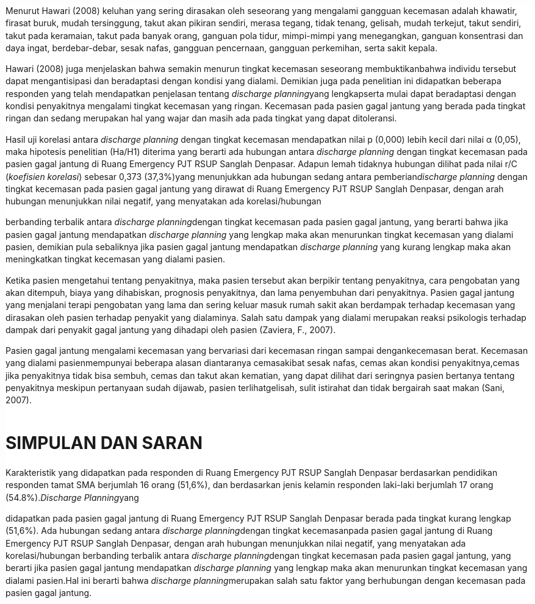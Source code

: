 <p><span class="font5">Menurut Hawari (2008) keluhan yang sering dirasakan oleh seseorang yang mengalami gangguan kecemasan adalah khawatir, firasat buruk, mudah tersinggung, takut akan pikiran sendiri, merasa tegang, tidak tenang, gelisah, mudah terkejut, takut sendiri, takut pada keramaian, takut pada banyak orang, ganguan pola tidur, mimpi-mimpi yang menegangkan, ganguan konsentrasi dan daya ingat, berdebar-debar, sesak nafas, gangguan pencernaan, gangguan perkemihan, serta sakit kepala.</span></p>
<p><span class="font5">Hawari (2008) juga menjelaskan bahwa semakin menurun tingkat kecemasan seseorang membuktikanbahwa individu tersebut dapat mengantisipasi dan beradaptasi dengan kondisi yang dialami. Demikian juga pada penelitian ini didapatkan beberapa responden yang telah mendapatkan penjelasan tentang </span><span class="font5" style="font-style:italic;">discharge planning</span><span class="font5">yang lengkapserta mulai dapat beradaptasi dengan kondisi penyakitnya mengalami tingkat kecemasan yang ringan. Kecemasan pada pasien gagal jantung yang berada pada tingkat ringan dan sedang merupakan hal yang wajar dan masih ada pada tingkat yang dapat ditoleransi.</span></p>
<p><span class="font5">Hasil uji korelasi antara </span><span class="font5" style="font-style:italic;">discharge planning</span><span class="font5"> dengan tingkat kecemasan mendapatkan nilai p (0,000) lebih kecil dari nilai α (0,05), maka hipotesis penelitian (Ha/H1) diterima yang berarti ada hubungan antara </span><span class="font5" style="font-style:italic;">discharge planning </span><span class="font5">dengan tingkat kecemasan pada pasien gagal jantung di Ruang Emergency PJT RSUP Sanglah Denpasar. Adapun lemah tidaknya hubungan dilihat pada nilai r/C (</span><span class="font5" style="font-style:italic;">koefisien korelasi</span><span class="font5">) sebesar 0,373 (37,3%)yang menunjukkan ada hubungan sedang antara pemberian</span><span class="font5" style="font-style:italic;">discharge planning</span><span class="font5"> dengan tingkat kecemasan pada pasien gagal jantung yang dirawat di Ruang Emergency PJT RSUP Sanglah Denpasar, dengan arah hubungan menunjukkan nilai negatif, yang menyatakan ada korelasi/hubungan</span></p>
<p><span class="font5">berbanding terbalik antara </span><span class="font5" style="font-style:italic;">discharge planning</span><span class="font5">dengan tingkat kecemasan pada pasien gagal jantung, yang berarti bahwa jika pasien gagal jantung mendapatkan </span><span class="font5" style="font-style:italic;">discharge planning</span><span class="font5"> yang lengkap maka akan menurunkan tingkat kecemasan yang dialami pasien, demikian pula sebaliknya jika pasien gagal jantung mendapatkan </span><span class="font5" style="font-style:italic;">discharge planning</span><span class="font5"> yang kurang lengkap maka akan meningkatkan tingkat kecemasan yang dialami pasien.</span></p>
<p><span class="font5">Ketika pasien mengetahui tentang penyakitnya, maka pasien tersebut akan berpikir tentang penyakitnya, cara pengobatan yang akan ditempuh, biaya yang dihabiskan, prognosis penyakitnya, dan lama penyembuhan dari penyakitnya. Pasien gagal jantung yang menjalani terapi pengobatan yang lama dan sering keluar masuk rumah sakit akan berdampak terhadap kecemasan yang dirasakan oleh pasien terhadap penyakit yang dialaminya. Salah satu dampak yang dialami merupakan reaksi psikologis terhadap dampak dari penyakit gagal jantung yang dihadapi oleh pasien (Zaviera, F., 2007).</span></p>
<p><span class="font5">Pasien gagal jantung mengalami kecemasan yang bervariasi dari kecemasan ringan sampai dengankecemasan berat. Kecemasan yang dialami pasienmempunyai beberapa alasan diantaranya cemasakibat sesak nafas, cemas akan kondisi penyakitnya,cemas jika penyakitnya tidak bisa sembuh, cemas dan takut akan kematian, yang dapat dilihat dari seringnya pasien bertanya tentang penyakitnya meskipun pertanyaan sudah dijawab, pasien terlihatgelisah, sulit istirahat dan tidak bergairah saat makan (Sani, 2007).</span></p>
<h1><a name="bookmark10"></a><span class="font5" style="font-weight:bold;"><a name="bookmark11"></a>SIMPULAN DAN SARAN</span></h1>
<p><span class="font5">Karakteristik yang didapatkan pada responden di Ruang Emergency PJT RSUP Sanglah Denpasar berdasarkan pendidikan responden tamat SMA berjumlah 16 orang (51,6%), dan berdasarkan jenis kelamin responden laki-laki berjumlah 17 orang (54.8%).</span><span class="font5" style="font-style:italic;">Discharge Planning</span><span class="font5">yang</span></p>
<p><span class="font5">didapatkan pada pasien gagal jantung di Ruang Emergency PJT RSUP Sanglah Denpasar berada pada tingkat kurang lengkap (51,6%). Ada hubungan sedang antara </span><span class="font5" style="font-style:italic;">discharge planning</span><span class="font5">dengan tingkat kecemasanpada pasien gagal jantung di Ruang Emergency PJT RSUP Sanglah Denpasar, dengan arah hubungan menunjukkan nilai negatif, yang menyatakan ada korelasi/hubungan berbanding terbalik antara </span><span class="font5" style="font-style:italic;">discharge planning</span><span class="font5">dengan tingkat kecemasan pada pasien gagal jantung, yang berarti jika pasien gagal jantung mendapatkan </span><span class="font5" style="font-style:italic;">discharge planning</span><span class="font5"> yang lengkap maka akan menurunkan tingkat kecemasan yang dialami pasien.Hal ini berarti bahwa </span><span class="font5" style="font-style:italic;">discharge planning</span><span class="font5">merupakan salah satu faktor yang berhubungan dengan kecemasan pada pasien gagal jantung.</span></p>